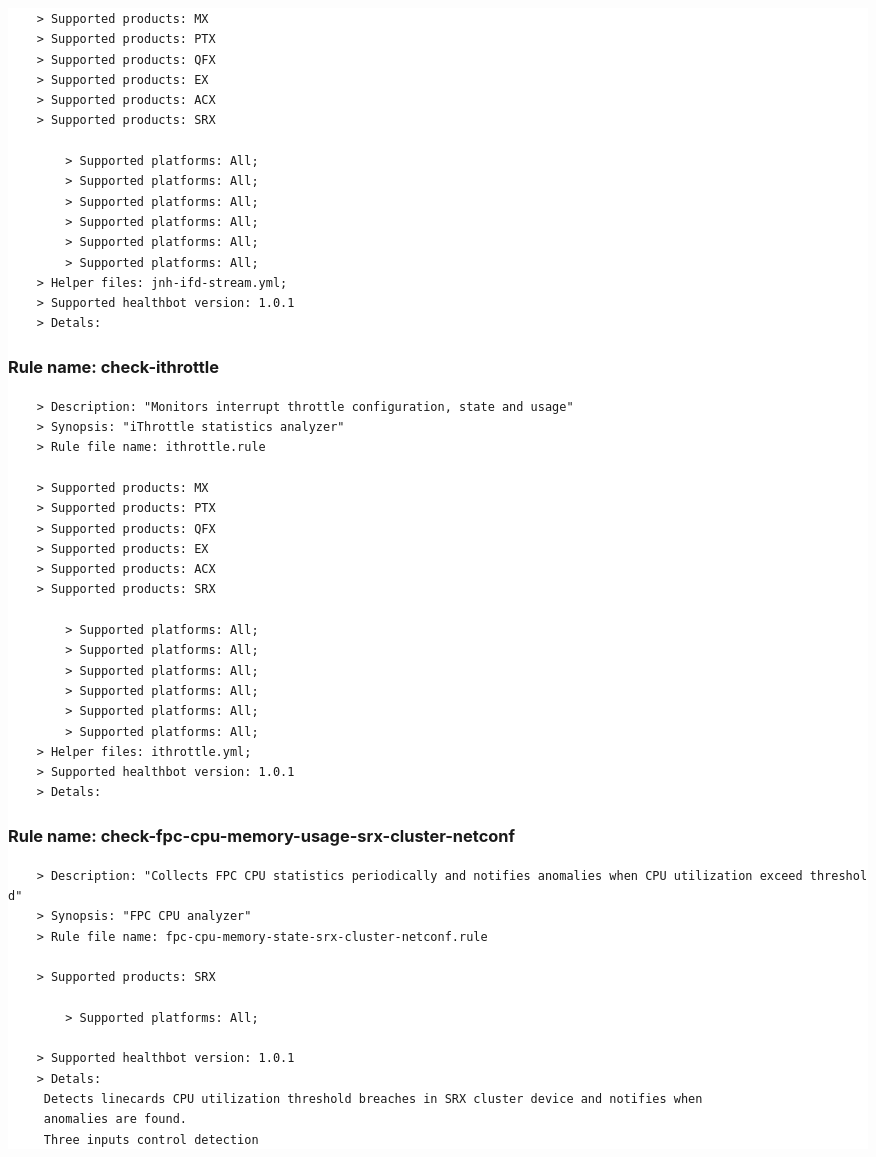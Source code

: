 		> Supported products: MX 
		> Supported products: PTX 
		> Supported products: QFX 
		> Supported products: EX 
		> Supported products: ACX 
		> Supported products: SRX 

			> Supported platforms: All;
			> Supported platforms: All;
			> Supported platforms: All;
			> Supported platforms: All;
			> Supported platforms: All;
			> Supported platforms: All;
		> Helper files: jnh-ifd-stream.yml;
		> Supported healthbot version: 1.0.1
		> Detals:
### Rule name: check-ithrottle 
		> Description: "Monitors interrupt throttle configuration, state and usage"
		> Synopsis: "iThrottle statistics analyzer"
		> Rule file name: ithrottle.rule

		> Supported products: MX 
		> Supported products: PTX 
		> Supported products: QFX 
		> Supported products: EX 
		> Supported products: ACX 
		> Supported products: SRX 

			> Supported platforms: All;
			> Supported platforms: All;
			> Supported platforms: All;
			> Supported platforms: All;
			> Supported platforms: All;
			> Supported platforms: All;
		> Helper files: ithrottle.yml;
		> Supported healthbot version: 1.0.1
		> Detals:
### Rule name: check-fpc-cpu-memory-usage-srx-cluster-netconf 
		> Description: "Collects FPC CPU statistics periodically and notifies anomalies when CPU utilization exceed threshold"
		> Synopsis: "FPC CPU analyzer"
		> Rule file name: fpc-cpu-memory-state-srx-cluster-netconf.rule

		> Supported products: SRX 

			> Supported platforms: All;

		> Supported healthbot version: 1.0.1
		> Detals:
		 Detects linecards CPU utilization threshold breaches in SRX cluster device and notifies when
		 anomalies are found.
		 Three inputs control detection
		